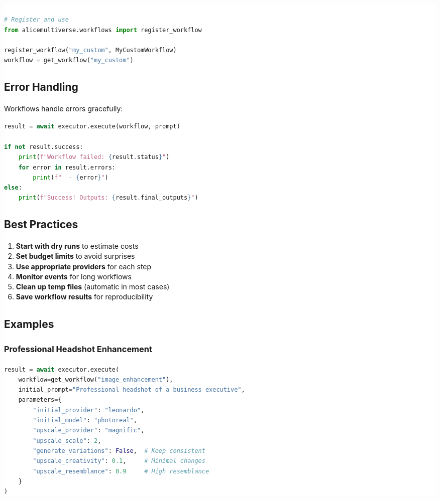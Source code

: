 ```python

# Register and use
from alicemultiverse.workflows import register_workflow

register_workflow("my_custom", MyCustomWorkflow)
workflow = get_workflow("my_custom")
```

## Error Handling

Workflows handle errors gracefully:

```python
result = await executor.execute(workflow, prompt)

if not result.success:
    print(f"Workflow failed: {result.status}")
    for error in result.errors:
        print(f"  - {error}")
else:
    print(f"Success! Outputs: {result.final_outputs}")
```

## Best Practices

1. **Start with dry runs** to estimate costs
2. **Set budget limits** to avoid surprises
3. **Use appropriate providers** for each step
4. **Monitor events** for long workflows
5. **Clean up temp files** (automatic in most cases)
6. **Save workflow results** for reproducibility

## Examples

### Professional Headshot Enhancement
```python
result = await executor.execute(
    workflow=get_workflow("image_enhancement"),
    initial_prompt="Professional headshot of a business executive",
    parameters={
        "initial_provider": "leonardo",
        "initial_model": "photoreal",
        "upscale_provider": "magnific",
        "upscale_scale": 2,
        "generate_variations": False,  # Keep consistent
        "upscale_creativity": 0.1,     # Minimal changes
        "upscale_resemblance": 0.9     # High resemblance
    }
)
```
